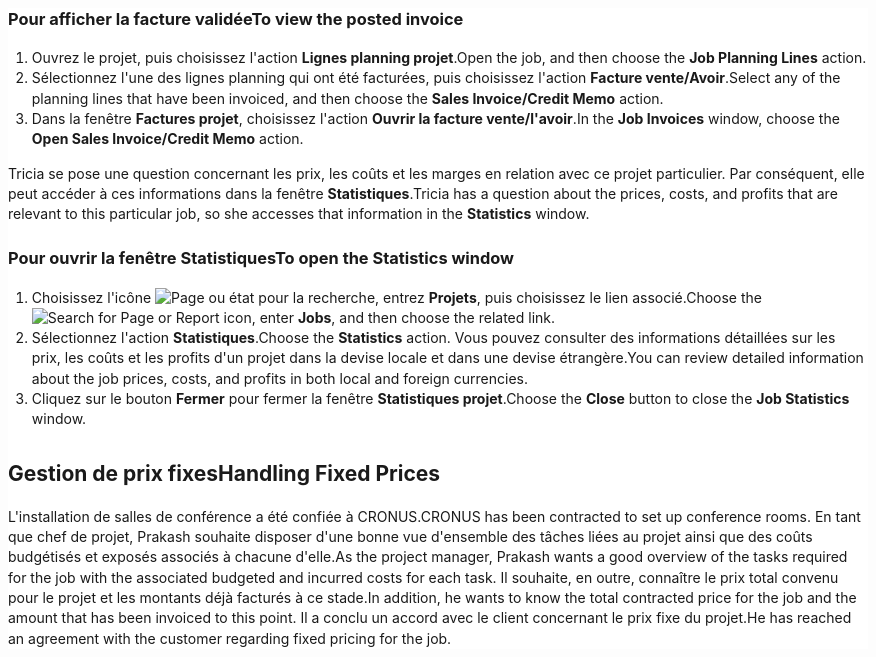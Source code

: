 ### <a name="to-view-the-posted-invoice"></a><span data-ttu-id="b0b42-328">Pour afficher la facture validée</span><span class="sxs-lookup"><span data-stu-id="b0b42-328">To view the posted invoice</span></span>  

1.  <span data-ttu-id="b0b42-329">Ouvrez le projet, puis choisissez l'action **Lignes planning projet**.</span><span class="sxs-lookup"><span data-stu-id="b0b42-329">Open the job, and then choose the **Job Planning Lines** action.</span></span>  
2.  <span data-ttu-id="b0b42-330">Sélectionnez l'une des lignes planning qui ont été facturées, puis choisissez l'action **Facture vente/Avoir**.</span><span class="sxs-lookup"><span data-stu-id="b0b42-330">Select any of the planning lines that have been invoiced, and then choose the **Sales Invoice/Credit Memo** action.</span></span>
3. <span data-ttu-id="b0b42-331">Dans la fenêtre **Factures projet**, choisissez l'action **Ouvrir la facture vente/l'avoir**.</span><span class="sxs-lookup"><span data-stu-id="b0b42-331">In the **Job Invoices** window, choose the **Open Sales Invoice/Credit Memo** action.</span></span>  

 <span data-ttu-id="b0b42-332">Tricia se pose une question concernant les prix, les coûts et les marges en relation avec ce projet particulier. Par conséquent, elle peut accéder à ces informations dans la fenêtre **Statistiques**.</span><span class="sxs-lookup"><span data-stu-id="b0b42-332">Tricia has a question about the prices, costs, and profits that are relevant to this particular job, so she accesses that information in the **Statistics** window.</span></span>  

### <a name="to-open-the-statistics-window"></a><span data-ttu-id="b0b42-333">Pour ouvrir la fenêtre Statistiques</span><span class="sxs-lookup"><span data-stu-id="b0b42-333">To open the Statistics window</span></span>  

1.  <span data-ttu-id="b0b42-334">Choisissez l'icône ![Page ou état pour la recherche](media/ui-search/search_small.png "Page ou état pour la recherche"), entrez **Projets**, puis choisissez le lien associé.</span><span class="sxs-lookup"><span data-stu-id="b0b42-334">Choose the ![Search for Page or Report](media/ui-search/search_small.png "Search for Page or Report icon") icon, enter **Jobs**, and then choose the related link.</span></span>  
2.  <span data-ttu-id="b0b42-335">Sélectionnez l'action **Statistiques**.</span><span class="sxs-lookup"><span data-stu-id="b0b42-335">Choose the **Statistics** action.</span></span> <span data-ttu-id="b0b42-336">Vous pouvez consulter des informations détaillées sur les prix, les coûts et les profits d'un projet dans la devise locale et dans une devise étrangère.</span><span class="sxs-lookup"><span data-stu-id="b0b42-336">You can review detailed information about the job prices, costs, and profits in both local and foreign currencies.</span></span>  
3.  <span data-ttu-id="b0b42-337">Cliquez sur le bouton **Fermer** pour fermer la fenêtre **Statistiques projet**.</span><span class="sxs-lookup"><span data-stu-id="b0b42-337">Choose the **Close** button to close the **Job Statistics** window.</span></span>  

## <a name="handling-fixed-prices"></a><span data-ttu-id="b0b42-338">Gestion de prix fixes</span><span class="sxs-lookup"><span data-stu-id="b0b42-338">Handling Fixed Prices</span></span>  
 <span data-ttu-id="b0b42-339">L'installation de salles de conférence a été confiée à CRONUS.</span><span class="sxs-lookup"><span data-stu-id="b0b42-339">CRONUS has been contracted to set up conference rooms.</span></span> <span data-ttu-id="b0b42-340">En tant que chef de projet, Prakash souhaite disposer d'une bonne vue d'ensemble des tâches liées au projet ainsi que des coûts budgétisés et exposés associés à chacune d'elle.</span><span class="sxs-lookup"><span data-stu-id="b0b42-340">As the project manager, Prakash wants a good overview of the tasks required for the job with the associated budgeted and incurred costs for each task.</span></span> <span data-ttu-id="b0b42-341">Il souhaite, en outre, connaître le prix total convenu pour le projet et les montants déjà facturés à ce stade.</span><span class="sxs-lookup"><span data-stu-id="b0b42-341">In addition, he wants to know the total contracted price for the job and the amount that has been invoiced to this point.</span></span> <span data-ttu-id="b0b42-342">Il a conclu un accord avec le client concernant le prix fixe du projet.</span><span class="sxs-lookup"><span data-stu-id="b0b42-342">He has reached an agreement with the customer regarding fixed pricing for the job.</span></span>  

